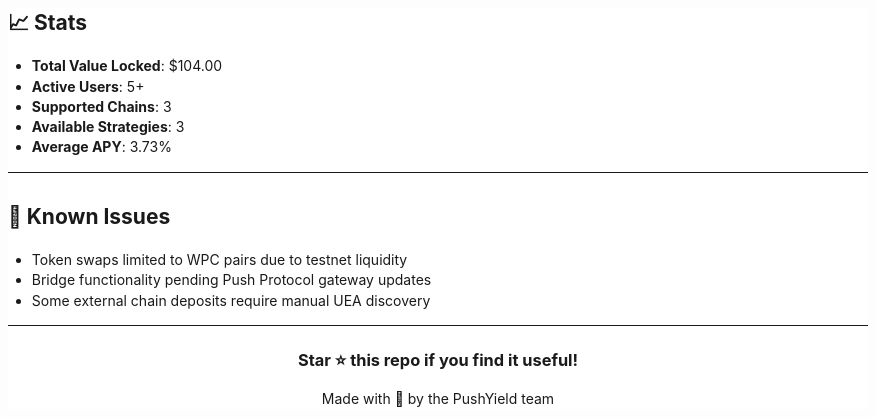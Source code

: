 
## 📈 Stats

- **Total Value Locked**: $104.00
- **Active Users**: 5+
- **Supported Chains**: 3
- **Available Strategies**: 3
- **Average APY**: 3.73%

---

## 🐛 Known Issues

- Token swaps limited to WPC pairs due to testnet liquidity
- Bridge functionality pending Push Protocol gateway updates
- Some external chain deposits require manual UEA discovery

---


<div align="center">

### Star ⭐ this repo if you find it useful!

Made with 💜 by the PushYield team

</div>
